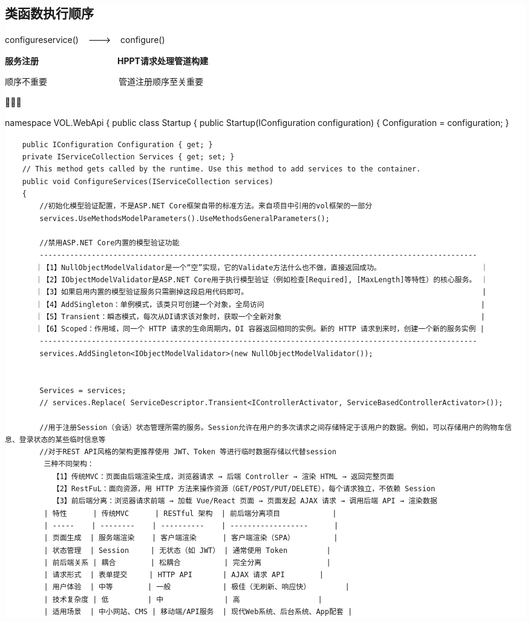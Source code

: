 ## 类函数执行顺序
configureservice()&nbsp;&nbsp;&nbsp;&nbsp;--->&nbsp;&nbsp;&nbsp;&nbsp;configure()

**服务注册** &nbsp;&nbsp;&nbsp;&nbsp; &nbsp;&nbsp;&nbsp;&nbsp;    &nbsp;&nbsp;&nbsp;&nbsp;&nbsp;&nbsp;&nbsp;&nbsp;&nbsp;&nbsp;&nbsp;&nbsp; &nbsp;&nbsp;&nbsp;&nbsp;&nbsp;&nbsp;&nbsp;&nbsp;   **HPPT请求处理管道构建**

顺序不重要 &nbsp;&nbsp;&nbsp;&nbsp;     &nbsp;&nbsp;&nbsp;&nbsp;&nbsp;&nbsp;&nbsp;&nbsp; &nbsp;&nbsp;&nbsp;&nbsp; &nbsp;&nbsp;&nbsp;&nbsp; &nbsp;&nbsp;&nbsp;&nbsp;      管道注册顺序至关重要        

:punch::punch::punch:

namespace VOL.WebApi
{
    public class Startup
    {
        public Startup(IConfiguration configuration)
        {
            Configuration = configuration;
        }

        public IConfiguration Configuration { get; }
        private IServiceCollection Services { get; set; }
        // This method gets called by the runtime. Use this method to add services to the container.
        public void ConfigureServices(IServiceCollection services)
        {
            //初始化模型验证配置，不是ASP.NET Core框架自带的标准方法。来自项目中引用的vol框架的一部分
            services.UseMethodsModelParameters().UseMethodsGeneralParameters();

            //禁用ASP.NET Core内置的模型验证功能
            -----------------------------------------------------------------------------------------------------
           ｜【1】NullObjectModelValidator是一个“空”实现，它的Validate方法什么也不做，直接返回成功。                       ｜
           ｜【2】IObjectModelValidator是ASP.NET Core用于执行模型验证（例如检查[Required], [MaxLength]等特性）的核心服务。 ｜
           ｜【3】如果启用内置的模型验证服务只需删掉这段启用代码即可。                                                      |
           ｜【4】AddSingleton：单例模式，该类只可创建一个对象，全局访问                                                  |
           ｜【5】Transient：瞬态模式，每次从DI请求该对象时，获取一个全新对象                                              |
           ｜【6】Scoped：作用域，同一个 HTTP 请求的生命周期内，DI 容器返回相同的实例。新的 HTTP 请求到来时，创建一个新的服务实例 |
            -----------------------------------------------------------------------------------------------------
            services.AddSingleton<IObjectModelValidator>(new NullObjectModelValidator());
            

            Services = services;
            // services.Replace( ServiceDescriptor.Transient<IControllerActivator, ServiceBasedControllerActivator>());

            //用于注册Session（会话）状态管理所需的服务。Session允许在用户的多次请求之间存储特定于该用户的数据。例如，可以存储用户的购物车信息、登录状态的某些临时信息等
            //对于REST API风格的架构更推荐使用 JWT、Token 等进行临时数据存储以代替session
             三种不同架构：
               【1】传统MVC：页面由后端渲染生成，浏览器请求 → 后端 Controller → 渲染 HTML → 返回完整页面
               【2】RestFuL：面向资源，用 HTTP 方法来操作资源（GET/POST/PUT/DELETE），每个请求独立，不依赖 Session
               【3】前后端分离：浏览器请求前端 → 加载 Vue/React 页面 → 页面发起 AJAX 请求 → 调用后端 API → 渲染数据
             | 特性      | 传统MVC      | RESTful 架构  | 前后端分离项目            |
             | -----    | --------    | ----------    | ------------------      |
             | 页面生成  | 服务端渲染    | 客户端渲染      | 客户端渲染（SPA）         |
             | 状态管理  | Session     | 无状态（如 JWT） | 通常使用 Token         |
             | 前后端关系 | 耦合        | 松耦合          | 完全分离               |
             | 请求形式  | 表单提交     | HTTP API       | AJAX 请求 API        |
             | 用户体验  | 中等        | 一般            | 极佳（无刷新、响应快）        |
             | 技术复杂度 | 低         | 中              | 高                  |
             | 适用场景  | 中小网站、CMS | 移动端/API服务  | 现代Web系统、后台系统、App配套 |
